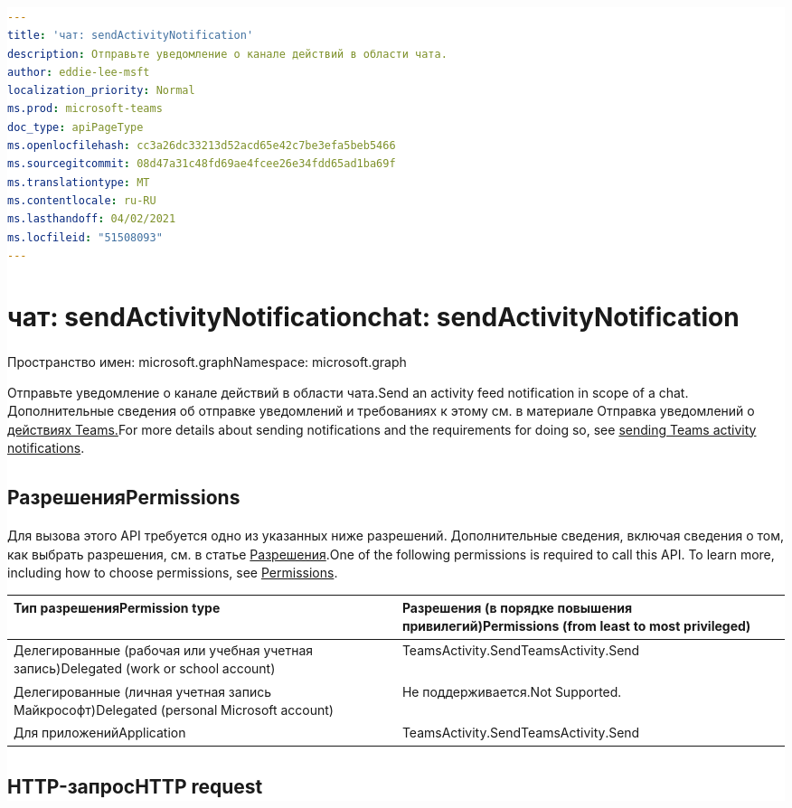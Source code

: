 ```yaml
---
title: 'чат: sendActivityNotification'
description: Отправьте уведомление о канале действий в области чата.
author: eddie-lee-msft
localization_priority: Normal
ms.prod: microsoft-teams
doc_type: apiPageType
ms.openlocfilehash: cc3a26dc33213d52acd65e42c7be3efa5beb5466
ms.sourcegitcommit: 08d47a31c48fd69ae4fcee26e34fdd65ad1ba69f
ms.translationtype: MT
ms.contentlocale: ru-RU
ms.lasthandoff: 04/02/2021
ms.locfileid: "51508093"
---
```

# <a name="chat-sendactivitynotification"></a><span data-ttu-id="37b19-103">чат: sendActivityNotification</span><span class="sxs-lookup"><span data-stu-id="37b19-103">chat: sendActivityNotification</span></span>
<span data-ttu-id="37b19-104">Пространство имен: microsoft.graph</span><span class="sxs-lookup"><span data-stu-id="37b19-104">Namespace: microsoft.graph</span></span>

<span data-ttu-id="37b19-105">Отправьте уведомление о канале действий в области чата.</span><span class="sxs-lookup"><span data-stu-id="37b19-105">Send an activity feed notification in scope of a chat.</span></span> <span data-ttu-id="37b19-106">Дополнительные сведения об отправке уведомлений и требованиях к этому см. в материале Отправка уведомлений о [действиях Teams.](/graph/teams-send-activityfeednotifications)</span><span class="sxs-lookup"><span data-stu-id="37b19-106">For more details about sending notifications and the requirements for doing so, see [sending Teams activity notifications](/graph/teams-send-activityfeednotifications).</span></span>

## <a name="permissions"></a><span data-ttu-id="37b19-107">Разрешения</span><span class="sxs-lookup"><span data-stu-id="37b19-107">Permissions</span></span>
<span data-ttu-id="37b19-p102">Для вызова этого API требуется одно из указанных ниже разрешений. Дополнительные сведения, включая сведения о том, как выбрать разрешения, см. в статье [Разрешения](/graph/permissions-reference).</span><span class="sxs-lookup"><span data-stu-id="37b19-p102">One of the following permissions is required to call this API. To learn more, including how to choose permissions, see [Permissions](/graph/permissions-reference).</span></span>

|<span data-ttu-id="37b19-110">Тип разрешения</span><span class="sxs-lookup"><span data-stu-id="37b19-110">Permission type</span></span>|<span data-ttu-id="37b19-111">Разрешения (в порядке повышения привилегий)</span><span class="sxs-lookup"><span data-stu-id="37b19-111">Permissions (from least to most privileged)</span></span>|
|:---|:---|
|<span data-ttu-id="37b19-112">Делегированные (рабочая или учебная учетная запись)</span><span class="sxs-lookup"><span data-stu-id="37b19-112">Delegated (work or school account)</span></span>|<span data-ttu-id="37b19-113">TeamsActivity.Send</span><span class="sxs-lookup"><span data-stu-id="37b19-113">TeamsActivity.Send</span></span>|
|<span data-ttu-id="37b19-114">Делегированные (личная учетная запись Майкрософт)</span><span class="sxs-lookup"><span data-stu-id="37b19-114">Delegated (personal Microsoft account)</span></span>|<span data-ttu-id="37b19-115">Не поддерживается.</span><span class="sxs-lookup"><span data-stu-id="37b19-115">Not Supported.</span></span>|
|<span data-ttu-id="37b19-116">Для приложений</span><span class="sxs-lookup"><span data-stu-id="37b19-116">Application</span></span>|<span data-ttu-id="37b19-117">TeamsActivity.Send</span><span class="sxs-lookup"><span data-stu-id="37b19-117">TeamsActivity.Send</span></span>|

## <a name="http-request"></a><span data-ttu-id="37b19-118">HTTP-запрос</span><span class="sxs-lookup"><span data-stu-id="37b19-118">HTTP request</span></span>
